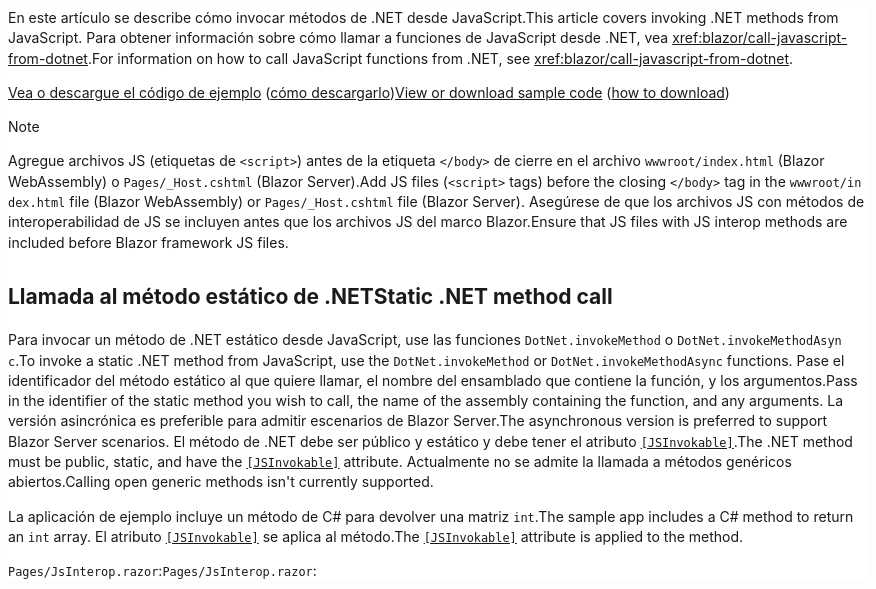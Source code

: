 <span data-ttu-id="b7ff7-107">En este artículo se describe cómo invocar métodos de .NET desde JavaScript.</span><span class="sxs-lookup"><span data-stu-id="b7ff7-107">This article covers invoking .NET methods from JavaScript.</span></span> <span data-ttu-id="b7ff7-108">Para obtener información sobre cómo llamar a funciones de JavaScript desde .NET, vea <xref:blazor/call-javascript-from-dotnet>.</span><span class="sxs-lookup"><span data-stu-id="b7ff7-108">For information on how to call JavaScript functions from .NET, see <xref:blazor/call-javascript-from-dotnet>.</span></span>

<span data-ttu-id="b7ff7-109">[Vea o descargue el código de ejemplo](https://github.com/dotnet/AspNetCore.Docs/tree/master/aspnetcore/blazor/common/samples/) ([cómo descargarlo](xref:index#how-to-download-a-sample))</span><span class="sxs-lookup"><span data-stu-id="b7ff7-109">[View or download sample code](https://github.com/dotnet/AspNetCore.Docs/tree/master/aspnetcore/blazor/common/samples/) ([how to download](xref:index#how-to-download-a-sample))</span></span>

> [!NOTE]
> <span data-ttu-id="b7ff7-110">Agregue archivos JS (etiquetas de `<script>`) antes de la etiqueta `</body>` de cierre en el archivo `wwwroot/index.html` (Blazor WebAssembly) o `Pages/_Host.cshtml` (Blazor Server).</span><span class="sxs-lookup"><span data-stu-id="b7ff7-110">Add JS files (`<script>` tags) before the closing `</body>` tag in the `wwwroot/index.html` file (Blazor WebAssembly) or `Pages/_Host.cshtml` file (Blazor Server).</span></span> <span data-ttu-id="b7ff7-111">Asegúrese de que los archivos JS con métodos de interoperabilidad de JS se incluyen antes que los archivos JS del marco Blazor.</span><span class="sxs-lookup"><span data-stu-id="b7ff7-111">Ensure that JS files with JS interop methods are included before Blazor framework JS files.</span></span>

## <a name="static-net-method-call"></a><span data-ttu-id="b7ff7-112">Llamada al método estático de .NET</span><span class="sxs-lookup"><span data-stu-id="b7ff7-112">Static .NET method call</span></span>

<span data-ttu-id="b7ff7-113">Para invocar un método de .NET estático desde JavaScript, use las funciones `DotNet.invokeMethod` o `DotNet.invokeMethodAsync`.</span><span class="sxs-lookup"><span data-stu-id="b7ff7-113">To invoke a static .NET method from JavaScript, use the `DotNet.invokeMethod` or `DotNet.invokeMethodAsync` functions.</span></span> <span data-ttu-id="b7ff7-114">Pase el identificador del método estático al que quiere llamar, el nombre del ensamblado que contiene la función, y los argumentos.</span><span class="sxs-lookup"><span data-stu-id="b7ff7-114">Pass in the identifier of the static method you wish to call, the name of the assembly containing the function, and any arguments.</span></span> <span data-ttu-id="b7ff7-115">La versión asincrónica es preferible para admitir escenarios de Blazor Server.</span><span class="sxs-lookup"><span data-stu-id="b7ff7-115">The asynchronous version is preferred to support Blazor Server scenarios.</span></span> <span data-ttu-id="b7ff7-116">El método de .NET debe ser público y estático y debe tener el atributo [`[JSInvokable]`](xref:Microsoft.JSInterop.JSInvokableAttribute).</span><span class="sxs-lookup"><span data-stu-id="b7ff7-116">The .NET method must be public, static, and have the [`[JSInvokable]`](xref:Microsoft.JSInterop.JSInvokableAttribute) attribute.</span></span> <span data-ttu-id="b7ff7-117">Actualmente no se admite la llamada a métodos genéricos abiertos.</span><span class="sxs-lookup"><span data-stu-id="b7ff7-117">Calling open generic methods isn't currently supported.</span></span>

<span data-ttu-id="b7ff7-118">La aplicación de ejemplo incluye un método de C# para devolver una matriz `int`.</span><span class="sxs-lookup"><span data-stu-id="b7ff7-118">The sample app includes a C# method to return an `int` array.</span></span> <span data-ttu-id="b7ff7-119">El atributo [`[JSInvokable]`](xref:Microsoft.JSInterop.JSInvokableAttribute) se aplica al método.</span><span class="sxs-lookup"><span data-stu-id="b7ff7-119">The [`[JSInvokable]`](xref:Microsoft.JSInterop.JSInvokableAttribute) attribute is applied to the method.</span></span>

<span data-ttu-id="b7ff7-120">`Pages/JsInterop.razor`:</span><span class="sxs-lookup"><span data-stu-id="b7ff7-120">`Pages/JsInterop.razor`:</span></span>
